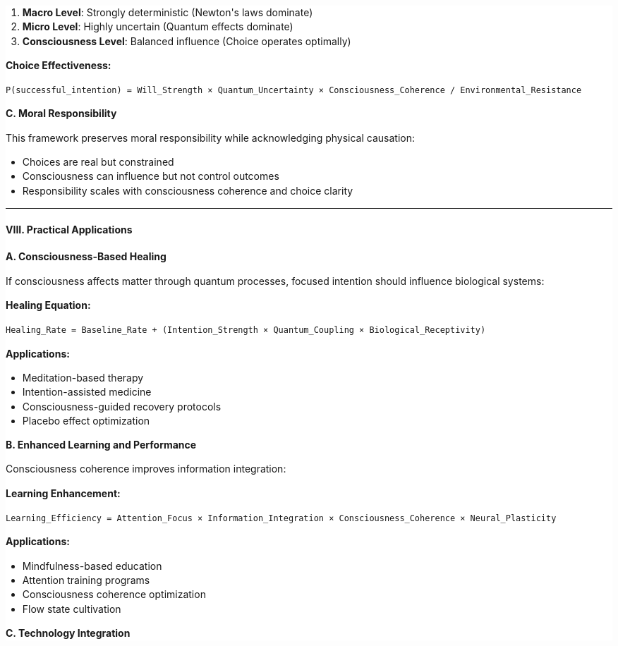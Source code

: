 1. **Macro Level**: Strongly deterministic (Newton's laws dominate)   
2. **Micro Level**: Highly uncertain (Quantum effects dominate)   
3. **Consciousness Level**: Balanced influence (Choice operates optimally)   
   
**Choice Effectiveness:**   
```
P(successful_intention) = Will_Strength × Quantum_Uncertainty × Consciousness_Coherence / Environmental_Resistance
```
   
   
**C. Moral Responsibility**   
   
This framework preserves moral responsibility while acknowledging physical causation:   
   
- Choices are real but constrained   
- Consciousness can influence but not control outcomes   
- Responsibility scales with consciousness coherence and choice clarity   
   
   
---   
   
#### **VIII. Practical Applications**   
   
**A. Consciousness-Based Healing**   
   
If consciousness affects matter through quantum processes, focused intention should influence biological systems:   
   
**Healing Equation:**   
```
Healing_Rate = Baseline_Rate + (Intention_Strength × Quantum_Coupling × Biological_Receptivity)
```
   
   
**Applications:**   
   
- Meditation-based therapy   
- Intention-assisted medicine   
- Consciousness-guided recovery protocols   
- Placebo effect optimization   
   
**B. Enhanced Learning and Performance**   
   
Consciousness coherence improves information integration:   
   
**Learning Enhancement:**   
```
Learning_Efficiency = Attention_Focus × Information_Integration × Consciousness_Coherence × Neural_Plasticity
```
   
   
**Applications:**   
   
- Mindfulness-based education   
- Attention training programs   
- Consciousness coherence optimization   
- Flow state cultivation   
   
**C. Technology Integration**   
   